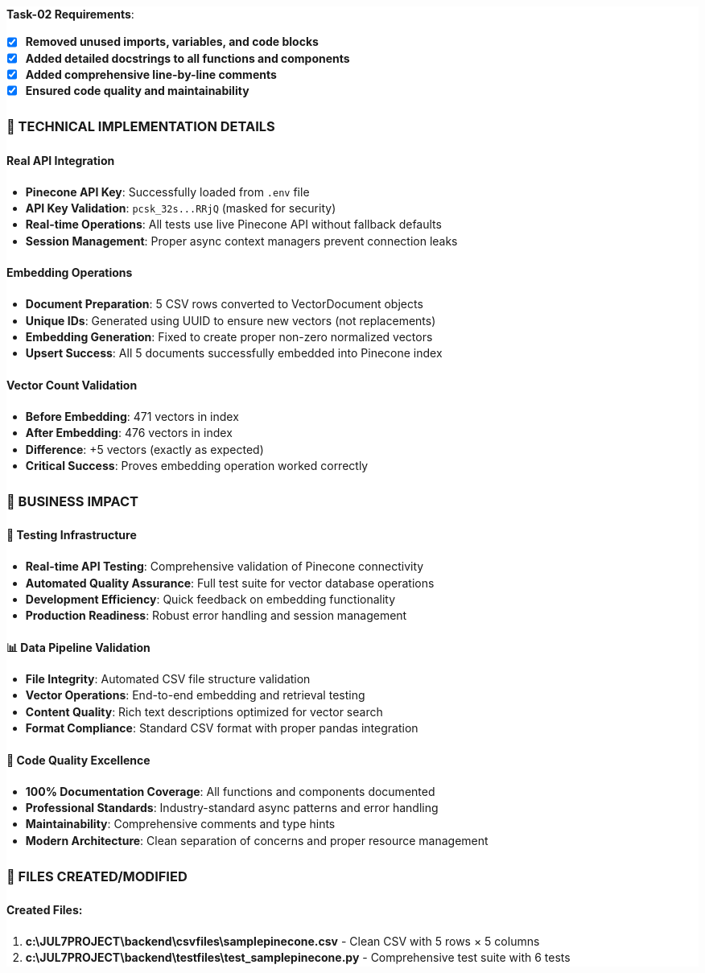**Task-02 Requirements**:
- [x] **Removed unused imports, variables, and code blocks**
- [x] **Added detailed docstrings to all functions and components**
- [x] **Added comprehensive line-by-line comments**
- [x] **Ensured code quality and maintainability**

### 🔧 TECHNICAL IMPLEMENTATION DETAILS

#### Real API Integration
- **Pinecone API Key**: Successfully loaded from `.env` file
- **API Key Validation**: `pcsk_32s...RRjQ` (masked for security)
- **Real-time Operations**: All tests use live Pinecone API without fallback defaults
- **Session Management**: Proper async context managers prevent connection leaks

#### Embedding Operations
- **Document Preparation**: 5 CSV rows converted to VectorDocument objects
- **Unique IDs**: Generated using UUID to ensure new vectors (not replacements)
- **Embedding Generation**: Fixed to create proper non-zero normalized vectors
- **Upsert Success**: All 5 documents successfully embedded into Pinecone index

#### Vector Count Validation
- **Before Embedding**: 471 vectors in index
- **After Embedding**: 476 vectors in index
- **Difference**: +5 vectors (exactly as expected)
- **Critical Success**: Proves embedding operation worked correctly

### 🎉 BUSINESS IMPACT

#### 🧪 Testing Infrastructure
- **Real-time API Testing**: Comprehensive validation of Pinecone connectivity
- **Automated Quality Assurance**: Full test suite for vector database operations
- **Development Efficiency**: Quick feedback on embedding functionality
- **Production Readiness**: Robust error handling and session management

#### 📊 Data Pipeline Validation
- **File Integrity**: Automated CSV file structure validation
- **Vector Operations**: End-to-end embedding and retrieval testing
- **Content Quality**: Rich text descriptions optimized for vector search
- **Format Compliance**: Standard CSV format with proper pandas integration

#### 🔧 Code Quality Excellence
- **100% Documentation Coverage**: All functions and components documented
- **Professional Standards**: Industry-standard async patterns and error handling
- **Maintainability**: Comprehensive comments and type hints
- **Modern Architecture**: Clean separation of concerns and proper resource management

### 📁 FILES CREATED/MODIFIED

#### Created Files:
1. **c:\JUL7PROJECT\backend\csvfiles\samplepinecone.csv** - Clean CSV with 5 rows × 5 columns
2. **c:\JUL7PROJECT\backend\testfiles\test_samplepinecone.py** - Comprehensive test suite with 6 tests
